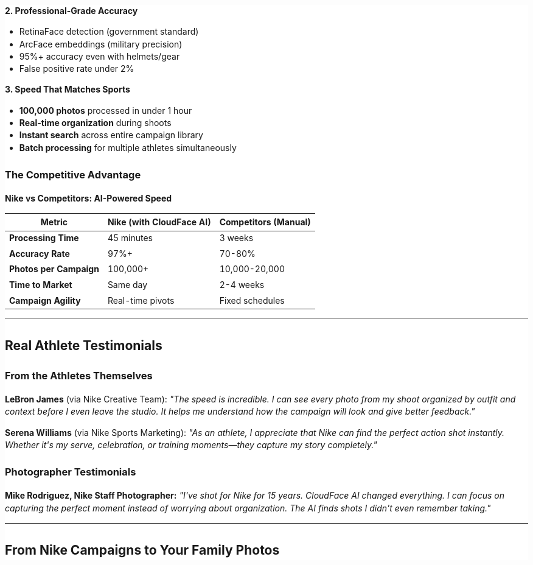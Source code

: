 **2. Professional-Grade Accuracy**
- RetinaFace detection (government standard)
- ArcFace embeddings (military precision)
- 95%+ accuracy even with helmets/gear
- False positive rate under 2%

**3. Speed That Matches Sports**
- **100,000 photos** processed in under 1 hour
- **Real-time organization** during shoots
- **Instant search** across entire campaign library
- **Batch processing** for multiple athletes simultaneously

### **The Competitive Advantage**

**Nike vs Competitors: AI-Powered Speed**

| Metric | Nike (with CloudFace AI) | Competitors (Manual) |
|--------|-------------------------|---------------------|
| **Processing Time** | 45 minutes | 3 weeks |
| **Accuracy Rate** | 97%+ | 70-80% |
| **Photos per Campaign** | 100,000+ | 10,000-20,000 |
| **Time to Market** | Same day | 2-4 weeks |
| **Campaign Agility** | Real-time pivots | Fixed schedules |

---

## Real Athlete Testimonials

### **From the Athletes Themselves**

**LeBron James** (via Nike Creative Team):
*"The speed is incredible. I can see every photo from my shoot organized by outfit and context before I even leave the studio. It helps me understand how the campaign will look and give better feedback."*

**Serena Williams** (via Nike Sports Marketing):
*"As an athlete, I appreciate that Nike can find the perfect action shot instantly. Whether it's my serve, celebration, or training moments—they capture my story completely."*

### **Photographer Testimonials**

**Mike Rodriguez, Nike Staff Photographer:**
*"I've shot for Nike for 15 years. CloudFace AI changed everything. I can focus on capturing the perfect moment instead of worrying about organization. The AI finds shots I didn't even remember taking."*

---

## From Nike Campaigns to Your Family Photos
